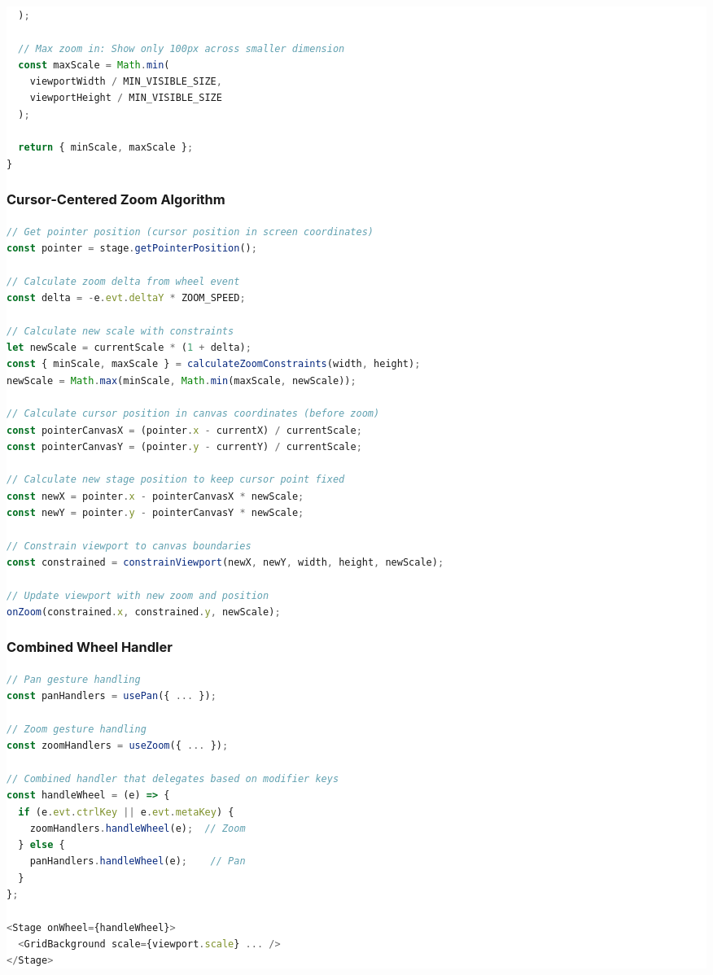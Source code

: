 ```typescript
  );

  // Max zoom in: Show only 100px across smaller dimension
  const maxScale = Math.min(
    viewportWidth / MIN_VISIBLE_SIZE,
    viewportHeight / MIN_VISIBLE_SIZE
  );

  return { minScale, maxScale };
}
```

### Cursor-Centered Zoom Algorithm
```typescript
// Get pointer position (cursor position in screen coordinates)
const pointer = stage.getPointerPosition();

// Calculate zoom delta from wheel event
const delta = -e.evt.deltaY * ZOOM_SPEED;

// Calculate new scale with constraints
let newScale = currentScale * (1 + delta);
const { minScale, maxScale } = calculateZoomConstraints(width, height);
newScale = Math.max(minScale, Math.min(maxScale, newScale));

// Calculate cursor position in canvas coordinates (before zoom)
const pointerCanvasX = (pointer.x - currentX) / currentScale;
const pointerCanvasY = (pointer.y - currentY) / currentScale;

// Calculate new stage position to keep cursor point fixed
const newX = pointer.x - pointerCanvasX * newScale;
const newY = pointer.y - pointerCanvasY * newScale;

// Constrain viewport to canvas boundaries
const constrained = constrainViewport(newX, newY, width, height, newScale);

// Update viewport with new zoom and position
onZoom(constrained.x, constrained.y, newScale);
```

### Combined Wheel Handler
```typescript
// Pan gesture handling
const panHandlers = usePan({ ... });

// Zoom gesture handling
const zoomHandlers = useZoom({ ... });

// Combined handler that delegates based on modifier keys
const handleWheel = (e) => {
  if (e.evt.ctrlKey || e.evt.metaKey) {
    zoomHandlers.handleWheel(e);  // Zoom
  } else {
    panHandlers.handleWheel(e);    // Pan
  }
};

<Stage onWheel={handleWheel}>
  <GridBackground scale={viewport.scale} ... />
</Stage>
```
